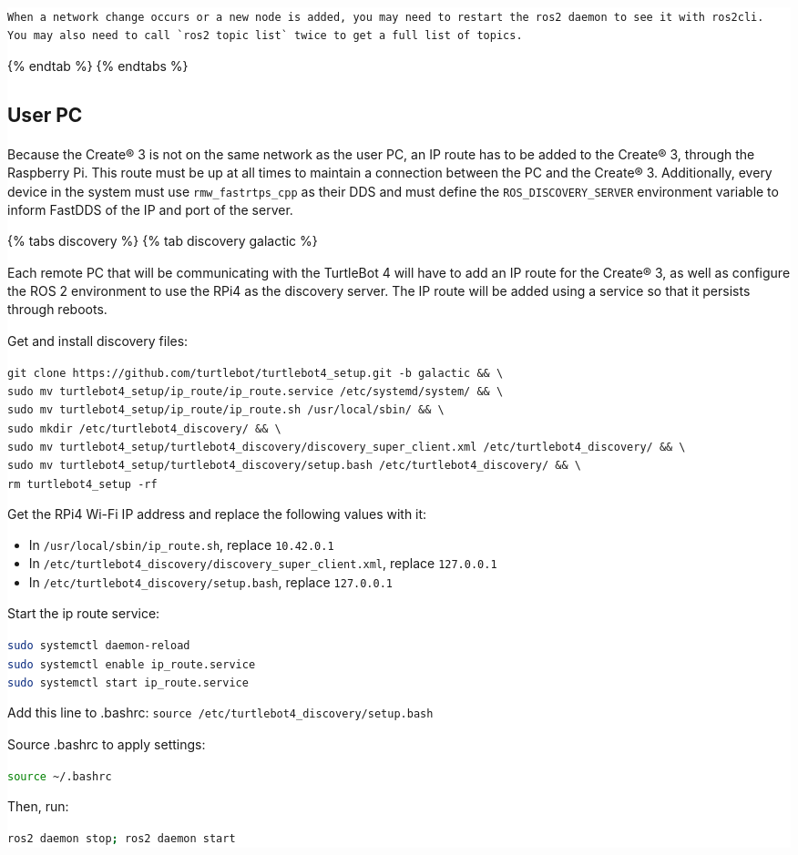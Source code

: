 ```note
When a network change occurs or a new node is added, you may need to restart the ros2 daemon to see it with ros2cli. 
You may also need to call `ros2 topic list` twice to get a full list of topics.
```

{% endtab %}
{% endtabs %}

## User PC

Because the Create® 3 is not on the same network as the user PC, an IP route has to be added to the Create® 3, through the Raspberry Pi. This route must be up at all times to maintain a connection between the PC and the Create® 3. Additionally, every device in the system must use `rmw_fastrtps_cpp` as their DDS and must define the `ROS_DISCOVERY_SERVER` environment variable to inform FastDDS of the IP and port of the server.

{% tabs discovery %}
{% tab discovery galactic %}

Each remote PC that will be communicating with the TurtleBot 4 will have to add an IP route for the Create® 3, as well as configure the ROS 2 environment to use the RPi4 as the discovery server. The IP route will be added using a service so that it persists through reboots.

Get and install discovery files:
```
git clone https://github.com/turtlebot/turtlebot4_setup.git -b galactic && \
sudo mv turtlebot4_setup/ip_route/ip_route.service /etc/systemd/system/ && \
sudo mv turtlebot4_setup/ip_route/ip_route.sh /usr/local/sbin/ && \
sudo mkdir /etc/turtlebot4_discovery/ && \
sudo mv turtlebot4_setup/turtlebot4_discovery/discovery_super_client.xml /etc/turtlebot4_discovery/ && \
sudo mv turtlebot4_setup/turtlebot4_discovery/setup.bash /etc/turtlebot4_discovery/ && \
rm turtlebot4_setup -rf
```
Get the RPi4 Wi-Fi IP address and replace the following values with it:
- In `/usr/local/sbin/ip_route.sh`, replace `10.42.0.1`
- In `/etc/turtlebot4_discovery/discovery_super_client.xml`, replace `127.0.0.1`
- In `/etc/turtlebot4_discovery/setup.bash`, replace `127.0.0.1`

Start the ip route service:
```bash
sudo systemctl daemon-reload
sudo systemctl enable ip_route.service
sudo systemctl start ip_route.service
```

Add this line to .bashrc: `source /etc/turtlebot4_discovery/setup.bash`

Source .bashrc to apply settings:
```bash
source ~/.bashrc
```

Then, run:

```bash
ros2 daemon stop; ros2 daemon start
```
